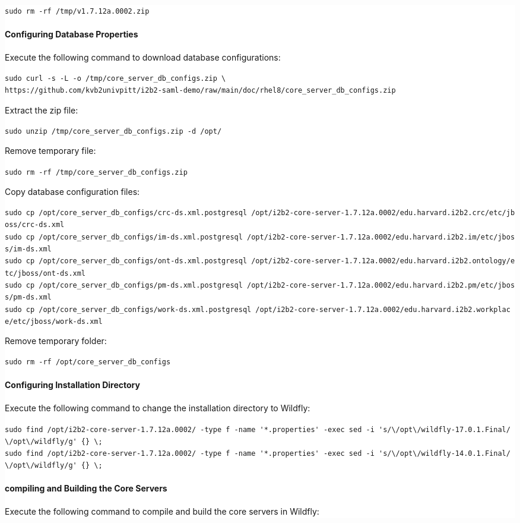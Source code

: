 ```
sudo rm -rf /tmp/v1.7.12a.0002.zip
```

#### Configuring Database Properties

Execute the following command to download database configurations:

```
sudo curl -s -L -o /tmp/core_server_db_configs.zip \
https://github.com/kvb2univpitt/i2b2-saml-demo/raw/main/doc/rhel8/core_server_db_configs.zip
```

Extract the zip file:

```
sudo unzip /tmp/core_server_db_configs.zip -d /opt/
```

Remove temporary file:

```
sudo rm -rf /tmp/core_server_db_configs.zip
```

Copy database configuration files:

```
sudo cp /opt/core_server_db_configs/crc-ds.xml.postgresql /opt/i2b2-core-server-1.7.12a.0002/edu.harvard.i2b2.crc/etc/jboss/crc-ds.xml
sudo cp /opt/core_server_db_configs/im-ds.xml.postgresql /opt/i2b2-core-server-1.7.12a.0002/edu.harvard.i2b2.im/etc/jboss/im-ds.xml
sudo cp /opt/core_server_db_configs/ont-ds.xml.postgresql /opt/i2b2-core-server-1.7.12a.0002/edu.harvard.i2b2.ontology/etc/jboss/ont-ds.xml
sudo cp /opt/core_server_db_configs/pm-ds.xml.postgresql /opt/i2b2-core-server-1.7.12a.0002/edu.harvard.i2b2.pm/etc/jboss/pm-ds.xml
sudo cp /opt/core_server_db_configs/work-ds.xml.postgresql /opt/i2b2-core-server-1.7.12a.0002/edu.harvard.i2b2.workplace/etc/jboss/work-ds.xml
```

Remove temporary folder:

```
sudo rm -rf /opt/core_server_db_configs
```

#### Configuring Installation Directory

Execute the following command to change the installation directory to Wildfly:

```
sudo find /opt/i2b2-core-server-1.7.12a.0002/ -type f -name '*.properties' -exec sed -i 's/\/opt\/wildfly-17.0.1.Final/\/opt\/wildfly/g' {} \;
sudo find /opt/i2b2-core-server-1.7.12a.0002/ -type f -name '*.properties' -exec sed -i 's/\/opt\/wildfly-14.0.1.Final/\/opt\/wildfly/g' {} \;
```

#### compiling and Building the Core Servers

Execute the following command to compile and build the core servers in Wildfly:
